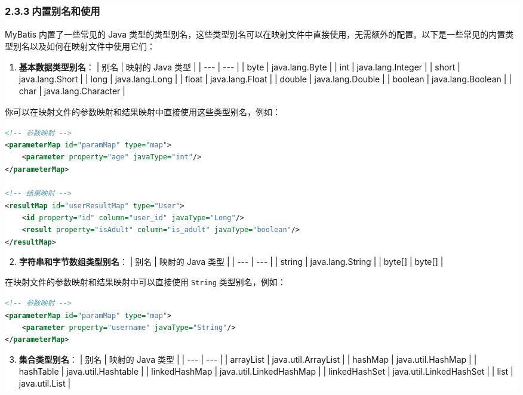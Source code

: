 
<a name="o4lPX"></a>
### 2.3.3 内置别名和使用
MyBatis 内置了一些常见的 Java 类型的类型别名，这些类型别名可以在映射文件中直接使用，无需额外的配置。以下是一些常见的内置类型别名以及如何在映射文件中使用它们：

1. **基本数据类型别名**：
| 别名 | 映射的 Java 类型 |
| --- | --- |
| byte | java.lang.Byte |
| int | java.lang.Integer |
| short | java.lang.Short |
| long | java.lang.Long |
| float | java.lang.Float |
| double | java.lang.Double |
| boolean | java.lang.Boolean |
| char | java.lang.Character |

你可以在映射文件的参数映射和结果映射中直接使用这些类型别名，例如： 
```xml
<!-- 参数映射 -->
<parameterMap id="paramMap" type="map">
    <parameter property="age" javaType="int"/>
</parameterMap>

<!-- 结果映射 -->
<resultMap id="userResultMap" type="User">
    <id property="id" column="user_id" javaType="Long"/>
    <result property="isAdult" column="is_adult" javaType="boolean"/>
</resultMap>
```

2. **字符串和字节数组类型别名**：
| 别名 | 映射的 Java 类型 |
| --- | --- |
| string | java.lang.String |
| byte[] | byte[] |

在映射文件的参数映射和结果映射中可以直接使用 `String` 类型别名，例如： 
```xml
<!-- 参数映射 -->
<parameterMap id="paramMap" type="map">
    <parameter property="username" javaType="String"/>
</parameterMap>

```

3. **集合类型别名**：
| 别名 | 映射的 Java 类型 |
| --- | --- |
| arrayList | java.util.ArrayList |
| hashMap | java.util.HashMap |
| hashTable | java.util.Hashtable |
| linkedHashMap | java.util.LinkedHashMap |
| linkedHashSet | java.util.LinkedHashSet |
| list | java.util.List |